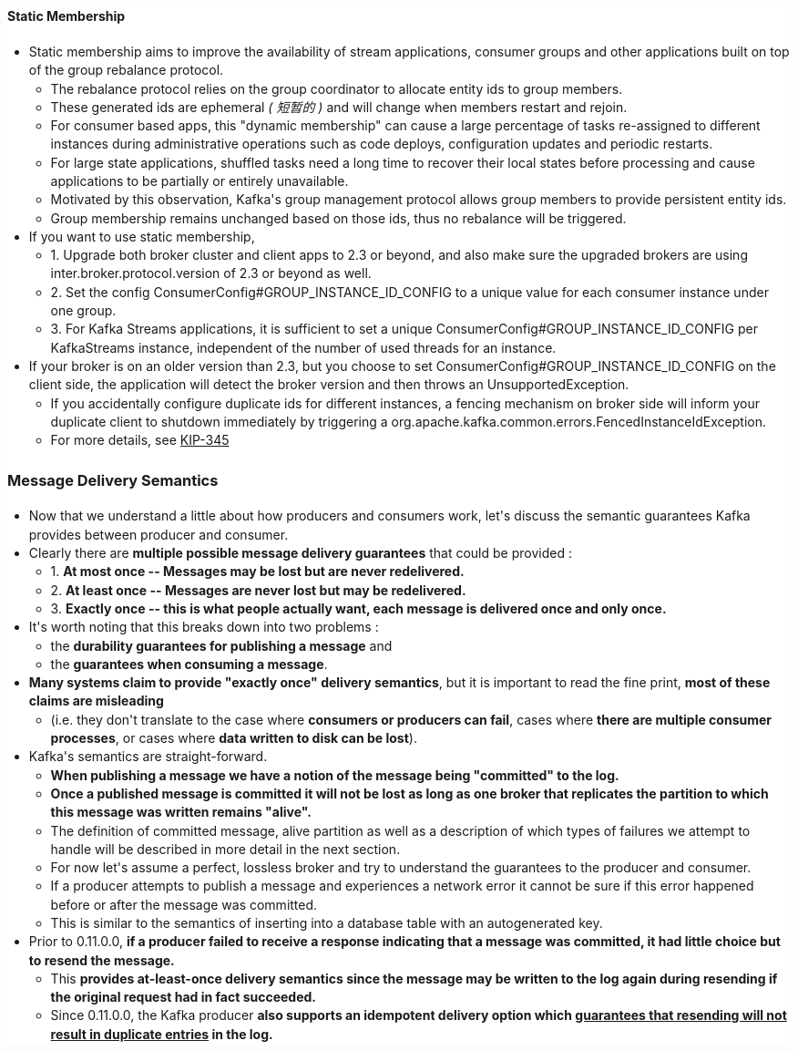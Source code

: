 #### Static Membership

- Static membership aims to improve the availability of stream applications, consumer groups and other applications built on top of the group rebalance protocol.
    - The rebalance protocol relies on the group coordinator to allocate entity ids to group members.
    - These generated ids are ephemeral _( 短暂的 )_ and will change when members restart and rejoin.
    - For consumer based apps, this "dynamic membership" can cause a large percentage of tasks re-assigned to different instances during administrative operations such as code deploys, configuration updates and periodic restarts.
    - For large state applications, shuffled tasks need a long time to recover their local states before processing and cause applications to be partially or entirely unavailable.
    - Motivated by this observation, Kafka's group management protocol allows group members to provide persistent entity ids.
    - Group membership remains unchanged based on those ids, thus no rebalance will be triggered.
- If you want to use static membership,
    - 1\. Upgrade both broker cluster and client apps to 2.3 or beyond, and also make sure the upgraded brokers are using inter.broker.protocol.version of 2.3 or beyond as well.
    - 2\. Set the config ConsumerConfig#GROUP_INSTANCE_ID_CONFIG to a unique value for each consumer instance under one group.
    - 3\. For Kafka Streams applications, it is sufficient to set a unique ConsumerConfig#GROUP_INSTANCE_ID_CONFIG per KafkaStreams instance, independent of the number of used threads for an instance.
- If your broker is on an older version than 2.3, but you choose to set ConsumerConfig#GROUP_INSTANCE_ID_CONFIG on the client side, the application will detect the broker version and then throws an UnsupportedException.
    - If you accidentally configure duplicate ids for different instances, a fencing mechanism on broker side will inform your duplicate client to shutdown immediately by triggering a org.apache.kafka.common.errors.FencedInstanceIdException.
    - For more details, see [KIP-345](https://cwiki.apache.org/confluence/display/KAFKA/KIP-345%3A+Introduce+static+membership+protocol+to+reduce+consumer+rebalances)

### Message Delivery Semantics

- Now that we understand a little about how producers and consumers work, let's discuss the semantic guarantees Kafka provides between producer and consumer.
- Clearly there are **multiple possible message delivery guarantees** that could be provided :
    - 1\. **At most once -- Messages may be lost but are never redelivered.**
    - 2\. **At least once -- Messages are never lost but may be redelivered.**
    - 3\. **Exactly once -- this is what people actually want, each message is delivered once and only once.**
- It's worth noting that this breaks down into two problems :
    - the **durability guarantees for publishing a message** and
    - the **guarantees when consuming a message**.
- **Many systems claim to provide "exactly once" delivery semantics**, but it is important to read the fine print, **most of these claims are misleading**
    - (i.e. they don't translate to the case where **consumers or producers can fail**, cases where **there are multiple consumer processes**, or cases where **data written to disk can be lost**).
- Kafka's semantics are straight-forward.
    - **When publishing a message we have a notion of the message being "committed" to the log.**
    - **Once a published message is committed it will not be lost as long as one broker that replicates the partition to which this message was written remains "alive".**
    - The definition of committed message, alive partition as well as a description of which types of failures we attempt to handle will be described in more detail in the next section.
    - For now let's assume a perfect, lossless broker and try to understand the guarantees to the producer and consumer.
    - If a producer attempts to publish a message and experiences a network error it cannot be sure if this error happened before or after the message was committed.
    - This is similar to the semantics of inserting into a database table with an autogenerated key.
- Prior to 0.11.0.0, **if a producer failed to receive a response indicating that a message was committed, it had little choice but to resend the message.**
    - This **provides at-least-once delivery semantics since the message may be written to the log again during resending if the original request had in fact succeeded.**
    - Since 0.11.0.0, the Kafka producer **also supports an idempotent delivery option which <u>guarantees that resending will not result in duplicate entries</u> in the log.**